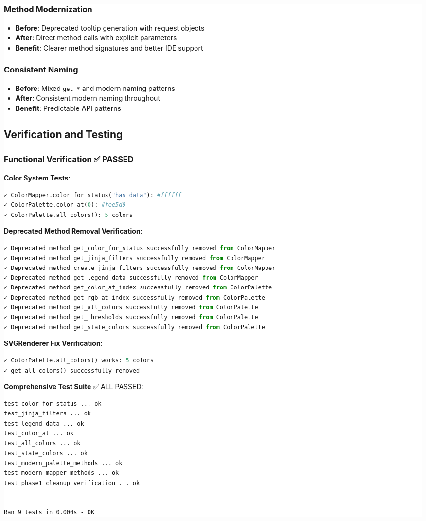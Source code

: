 ### **Method Modernization**
- **Before**: Deprecated tooltip generation with request objects
- **After**: Direct method calls with explicit parameters
- **Benefit**: Clearer method signatures and better IDE support

### **Consistent Naming**
- **Before**: Mixed `get_*` and modern naming patterns
- **After**: Consistent modern naming throughout
- **Benefit**: Predictable API patterns

## Verification and Testing

### **Functional Verification** ✅ PASSED

**Color System Tests**:
```python
✓ ColorMapper.color_for_status("has_data"): #ffffff
✓ ColorPalette.color_at(0): #fee5d9
✓ ColorPalette.all_colors(): 5 colors
```

**Deprecated Method Removal Verification**:
```python
✓ Deprecated method get_color_for_status successfully removed from ColorMapper
✓ Deprecated method get_jinja_filters successfully removed from ColorMapper
✓ Deprecated method create_jinja_filters successfully removed from ColorMapper
✓ Deprecated method get_legend_data successfully removed from ColorMapper
✓ Deprecated method get_color_at_index successfully removed from ColorPalette
✓ Deprecated method get_rgb_at_index successfully removed from ColorPalette
✓ Deprecated method get_all_colors successfully removed from ColorPalette
✓ Deprecated method get_thresholds successfully removed from ColorPalette
✓ Deprecated method get_state_colors successfully removed from ColorPalette
```

**SVGRenderer Fix Verification**:
```python
✓ ColorPalette.all_colors() works: 5 colors
✓ get_all_colors() successfully removed
```

**Comprehensive Test Suite** ✅ ALL PASSED:
```
test_color_for_status ... ok
test_jinja_filters ... ok  
test_legend_data ... ok
test_color_at ... ok
test_all_colors ... ok
test_state_colors ... ok
test_modern_palette_methods ... ok
test_modern_mapper_methods ... ok
test_phase1_cleanup_verification ... ok

----------------------------------------------------------------------
Ran 9 tests in 0.000s - OK
```
